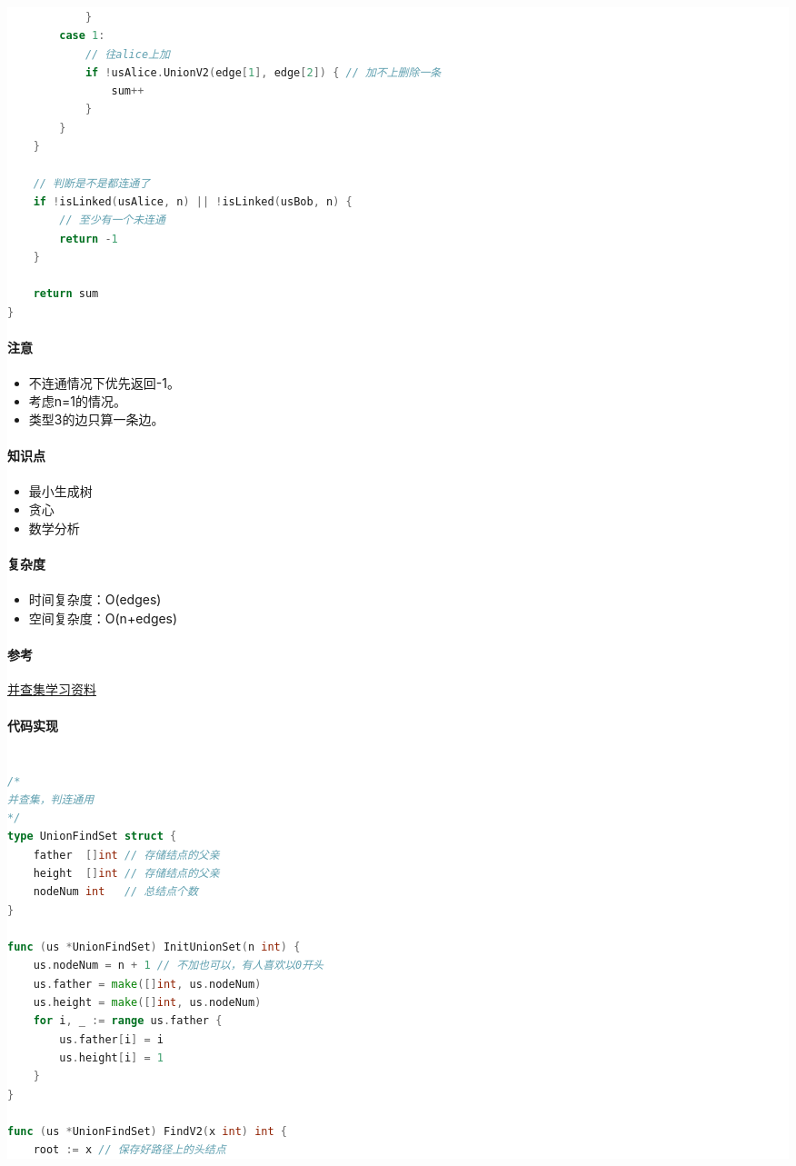 ~~~go
			}
		case 1:
			// 往alice上加
			if !usAlice.UnionV2(edge[1], edge[2]) { // 加不上删除一条
				sum++
			}
		}
	}

	// 判断是不是都连通了
	if !isLinked(usAlice, n) || !isLinked(usBob, n) {
		// 至少有一个未连通
		return -1
	}

	return sum
}
~~~



#### 注意

* 不连通情况下优先返回-1。
* 考虑n=1的情况。
* 类型3的边只算一条边。

#### 知识点

* 最小生成树
* 贪心
* 数学分析

#### 复杂度

* 时间复杂度：O(edges)
* 空间复杂度：O(n+edges)

#### 参考

[并查集学习资料](https://mp.weixin.qq.com/s/AYlPcXCZZVETnchp_Su_5A)

#### 代码实现

```go

/*
并查集，判连通用
*/
type UnionFindSet struct {
	father  []int // 存储结点的父亲
	height  []int // 存储结点的父亲
	nodeNum int   // 总结点个数
}

func (us *UnionFindSet) InitUnionSet(n int) {
	us.nodeNum = n + 1 // 不加也可以，有人喜欢以0开头
	us.father = make([]int, us.nodeNum)
	us.height = make([]int, us.nodeNum)
	for i, _ := range us.father {
		us.father[i] = i
		us.height[i] = 1
	}
}

func (us *UnionFindSet) FindV2(x int) int {
	root := x // 保存好路径上的头结点
```